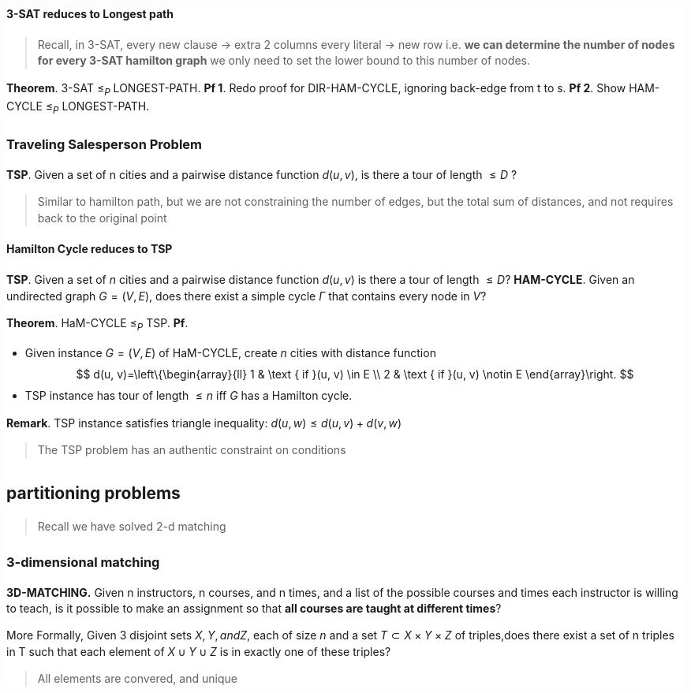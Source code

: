 
#### 3-SAT reduces to Longest path

> Recall, in 3-SAT, every new clause -> extra 2 columns
> every literal -> new row
> i.e. **we can determine the number of nodes for every 3-SAT hamilton graph**
> we only need to set the lower bound to this number of nodes.


**Theorem**. 3-SAT $\le_{P}$ LONGEST-PATH.
**Pf 1**. Redo proof for DIR-HAM-CYCLE, ignoring back-edge from t to s. 
**Pf 2**. Show HAM-CYCLE $\le_{P}$ LONGEST-PATH.

### Traveling Salesperson Problem

**TSP**. Given a set of n cities and a pairwise distance function $d(u, v)$, is there a tour of length $\le D$ ?

> Similar to hamilton path, but we are not constraining the number of edges, but the total sum of distances, and not requires back to the original point


#### Hamilton Cycle reduces to TSP

**TSP**. Given a set of $n$ cities and a pairwise distance function $d(u, v)$
is there a tour of length $\leq D ?$
**HAM-CYCLE**. Given an undirected graph $G=(V, E),$ does there exist a simple
cycle $\Gamma$ that contains every node in $V ?$


**Theorem**. HaM-CYCLE $\leq_{P}$ TSP.
**Pf**.
- Given instance $G=(V, E)$ of HaM-CYCLE, create $n$ cities with distance function
  $$
  d(u, v)=\left\{\begin{array}{ll}
  1 & \text { if }(u, v) \in E \\
  2 & \text { if }(u, v) \notin E
  \end{array}\right.
  $$
- TSP instance has tour of length $\leq n$ iff $G$ has a Hamilton cycle.

**Remark**. TSP instance satisfies triangle inequality: $d(u, w) \leq d(u, v)+d(v, w)$
> The TSP problem has an authentic constraint on conditions

## partitioning problems

> Recall we have solved 2-d matching

### 3-dimensional matching
**3D-MATCHING.** Given n instructors, n courses, and n times, and a list of the possible courses and times each instructor is willing to teach, is it possible to make an assignment so that **all courses are taught at different times**?

More Formally, Given 3 disjoint sets $X, Y, and Z$, each of size $n$ and a set $T \subset X \times Y \times Z$ of triples,does there exist a set of n triples in T such that each element of $X \cup Y \cup Z$ is in exactly one of these triples?
> All elements are convered, and unique